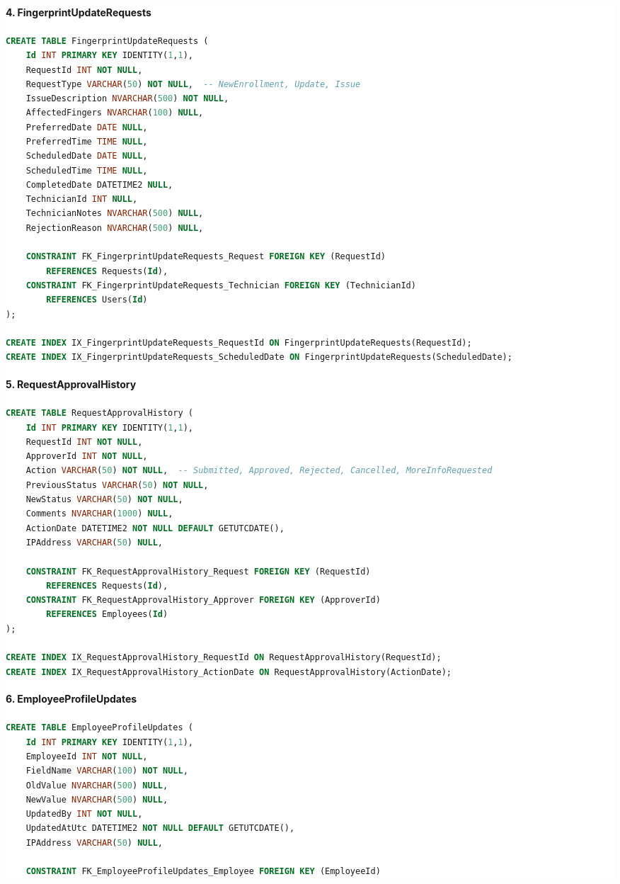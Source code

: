 #### 4. FingerprintUpdateRequests
```sql
CREATE TABLE FingerprintUpdateRequests (
    Id INT PRIMARY KEY IDENTITY(1,1),
    RequestId INT NOT NULL,
    RequestType VARCHAR(50) NOT NULL,  -- NewEnrollment, Update, Issue
    IssueDescription NVARCHAR(500) NOT NULL,
    AffectedFingers NVARCHAR(100) NULL,
    PreferredDate DATE NULL,
    PreferredTime TIME NULL,
    ScheduledDate DATE NULL,
    ScheduledTime TIME NULL,
    CompletedDate DATETIME2 NULL,
    TechnicianId INT NULL,
    TechnicianNotes NVARCHAR(500) NULL,
    RejectionReason NVARCHAR(500) NULL,

    CONSTRAINT FK_FingerprintUpdateRequests_Request FOREIGN KEY (RequestId)
        REFERENCES Requests(Id),
    CONSTRAINT FK_FingerprintUpdateRequests_Technician FOREIGN KEY (TechnicianId)
        REFERENCES Users(Id)
);

CREATE INDEX IX_FingerprintUpdateRequests_RequestId ON FingerprintUpdateRequests(RequestId);
CREATE INDEX IX_FingerprintUpdateRequests_ScheduledDate ON FingerprintUpdateRequests(ScheduledDate);
```

#### 5. RequestApprovalHistory
```sql
CREATE TABLE RequestApprovalHistory (
    Id INT PRIMARY KEY IDENTITY(1,1),
    RequestId INT NOT NULL,
    ApproverId INT NOT NULL,
    Action VARCHAR(50) NOT NULL,  -- Submitted, Approved, Rejected, Cancelled, MoreInfoRequested
    PreviousStatus VARCHAR(50) NOT NULL,
    NewStatus VARCHAR(50) NOT NULL,
    Comments NVARCHAR(1000) NULL,
    ActionDate DATETIME2 NOT NULL DEFAULT GETUTCDATE(),
    IPAddress VARCHAR(50) NULL,

    CONSTRAINT FK_RequestApprovalHistory_Request FOREIGN KEY (RequestId)
        REFERENCES Requests(Id),
    CONSTRAINT FK_RequestApprovalHistory_Approver FOREIGN KEY (ApproverId)
        REFERENCES Employees(Id)
);

CREATE INDEX IX_RequestApprovalHistory_RequestId ON RequestApprovalHistory(RequestId);
CREATE INDEX IX_RequestApprovalHistory_ActionDate ON RequestApprovalHistory(ActionDate);
```

#### 6. EmployeeProfileUpdates
```sql
CREATE TABLE EmployeeProfileUpdates (
    Id INT PRIMARY KEY IDENTITY(1,1),
    EmployeeId INT NOT NULL,
    FieldName VARCHAR(100) NOT NULL,
    OldValue NVARCHAR(500) NULL,
    NewValue NVARCHAR(500) NULL,
    UpdatedBy INT NOT NULL,
    UpdatedAtUtc DATETIME2 NOT NULL DEFAULT GETUTCDATE(),
    IPAddress VARCHAR(50) NULL,

    CONSTRAINT FK_EmployeeProfileUpdates_Employee FOREIGN KEY (EmployeeId)
```